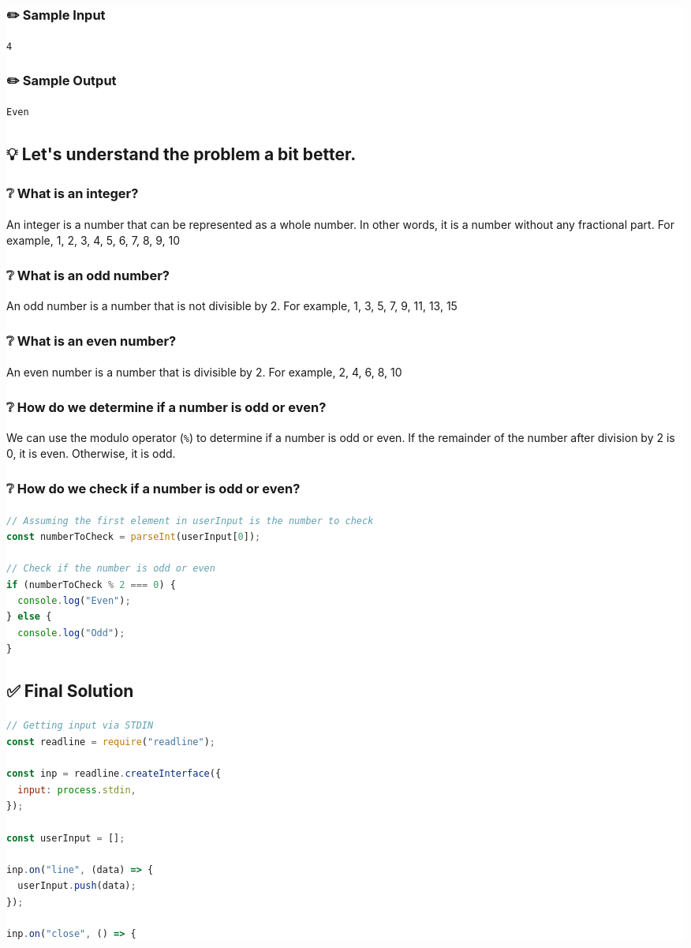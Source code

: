 ### :pencil2: Sample Input

```
4
```

### :pencil2: Sample Output

```
Even
```

## :bulb: Let's understand the problem a bit better.

### :grey_question: What is an integer?

An integer is a number that can be represented as a whole number. In other words, it is a number without any fractional part. For example, 1, 2, 3, 4, 5, 6, 7, 8, 9, 10

### :grey_question: What is an odd number?

An odd number is a number that is not divisible by 2. For example, 1, 3, 5, 7, 9, 11, 13, 15

### :grey_question: What is an even number?

An even number is a number that is divisible by 2. For example, 2, 4, 6, 8, 10

### :grey_question: How do we determine if a number is odd or even?

We can use the modulo operator (`%`) to determine if a number is odd or even. If the remainder of the number after division by 2 is 0, it is even. Otherwise, it is odd.

### :grey_question: How do we check if a number is odd or even?

```javascript
// Assuming the first element in userInput is the number to check
const numberToCheck = parseInt(userInput[0]);

// Check if the number is odd or even
if (numberToCheck % 2 === 0) {
  console.log("Even");
} else {
  console.log("Odd");
}
```

## :white_check_mark: Final Solution

```javascript
// Getting input via STDIN
const readline = require("readline");

const inp = readline.createInterface({
  input: process.stdin,
});

const userInput = [];

inp.on("line", (data) => {
  userInput.push(data);
});

inp.on("close", () => {
```